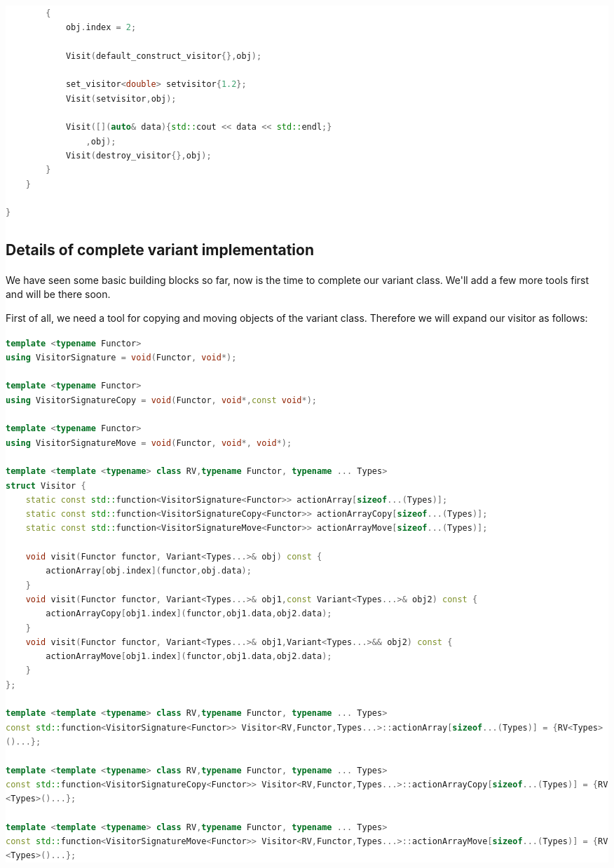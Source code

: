 ```cpp
		{
			obj.index = 2;

			Visit(default_construct_visitor{},obj);

			set_visitor<double> setvisitor{1.2};
			Visit(setvisitor,obj);

			Visit([](auto& data){std::cout << data << std::endl;}
				,obj);
			Visit(destroy_visitor{},obj);
		}
	}

}

```
## Details of complete variant implementation

We have seen some basic building blocks so far, now is the time to complete our variant class. We'll add a few more tools first and will be there soon.

First of all, we need a tool for copying and moving objects of the variant class. Therefore we will expand our visitor as follows:

```cpp
template <typename Functor>
using VisitorSignature = void(Functor, void*);

template <typename Functor>
using VisitorSignatureCopy = void(Functor, void*,const void*);

template <typename Functor>
using VisitorSignatureMove = void(Functor, void*, void*);

template <template <typename> class RV,typename Functor, typename ... Types>
struct Visitor {
	static const std::function<VisitorSignature<Functor>> actionArray[sizeof...(Types)];
	static const std::function<VisitorSignatureCopy<Functor>> actionArrayCopy[sizeof...(Types)];
	static const std::function<VisitorSignatureMove<Functor>> actionArrayMove[sizeof...(Types)];

	void visit(Functor functor, Variant<Types...>& obj) const {
		actionArray[obj.index](functor,obj.data);
	}
	void visit(Functor functor, Variant<Types...>& obj1,const Variant<Types...>& obj2) const {
		actionArrayCopy[obj1.index](functor,obj1.data,obj2.data);
	}
	void visit(Functor functor, Variant<Types...>& obj1,Variant<Types...>&& obj2) const {
		actionArrayMove[obj1.index](functor,obj1.data,obj2.data);
	}
};

template <template <typename> class RV,typename Functor, typename ... Types>
const std::function<VisitorSignature<Functor>> Visitor<RV,Functor,Types...>::actionArray[sizeof...(Types)] = {RV<Types>()...};

template <template <typename> class RV,typename Functor, typename ... Types>
const std::function<VisitorSignatureCopy<Functor>> Visitor<RV,Functor,Types...>::actionArrayCopy[sizeof...(Types)] = {RV<Types>()...};

template <template <typename> class RV,typename Functor, typename ... Types>
const std::function<VisitorSignatureMove<Functor>> Visitor<RV,Functor,Types...>::actionArrayMove[sizeof...(Types)] = {RV<Types>()...};
```